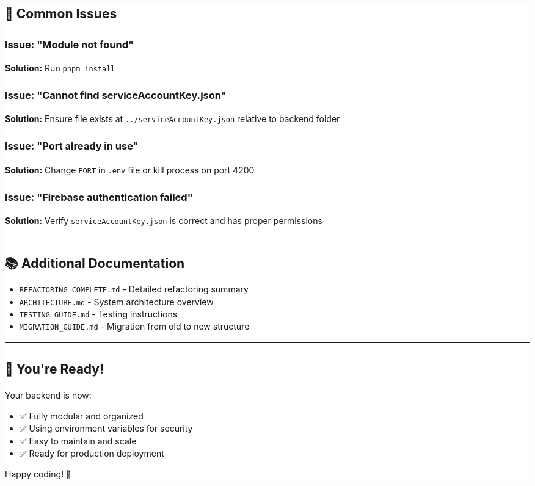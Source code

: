
## 🐛 Common Issues

### Issue: "Module not found"

**Solution:** Run `pnpm install`

### Issue: "Cannot find serviceAccountKey.json"

**Solution:** Ensure file exists at `../serviceAccountKey.json` relative to backend folder

### Issue: "Port already in use"

**Solution:** Change `PORT` in `.env` file or kill process on port 4200

### Issue: "Firebase authentication failed"

**Solution:** Verify `serviceAccountKey.json` is correct and has proper permissions

---

## 📚 Additional Documentation

- `REFACTORING_COMPLETE.md` - Detailed refactoring summary
- `ARCHITECTURE.md` - System architecture overview
- `TESTING_GUIDE.md` - Testing instructions
- `MIGRATION_GUIDE.md` - Migration from old to new structure

---

## 🎉 You're Ready!

Your backend is now:

- ✅ Fully modular and organized
- ✅ Using environment variables for security
- ✅ Easy to maintain and scale
- ✅ Ready for production deployment

Happy coding! 🚀
